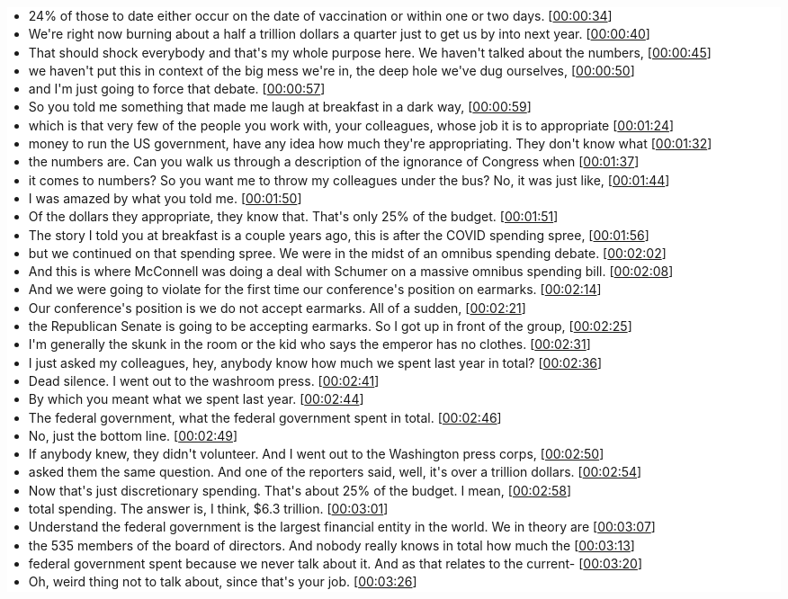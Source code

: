 *  24% of those to date either occur on the date of vaccination or within one or two days. [[00:00:34](https://www.youtube.com/watch?v=hMk0orYKXQk&t=34.56s)]
*  We're right now burning about a half a trillion dollars a quarter just to get us by into next year. [[00:00:40](https://www.youtube.com/watch?v=hMk0orYKXQk&t=40.160000000000004s)]
*  That should shock everybody and that's my whole purpose here. We haven't talked about the numbers, [[00:00:45](https://www.youtube.com/watch?v=hMk0orYKXQk&t=45.84s)]
*  we haven't put this in context of the big mess we're in, the deep hole we've dug ourselves, [[00:00:50](https://www.youtube.com/watch?v=hMk0orYKXQk&t=50.08s)]
*  and I'm just going to force that debate. [[00:00:57](https://www.youtube.com/watch?v=hMk0orYKXQk&t=57.36s)]
*  So you told me something that made me laugh at breakfast in a dark way, [[00:00:59](https://www.youtube.com/watch?v=hMk0orYKXQk&t=59.68s)]
*  which is that very few of the people you work with, your colleagues, whose job it is to appropriate [[00:01:24](https://www.youtube.com/watch?v=hMk0orYKXQk&t=84.16s)]
*  money to run the US government, have any idea how much they're appropriating. They don't know what [[00:01:32](https://www.youtube.com/watch?v=hMk0orYKXQk&t=92.56s)]
*  the numbers are. Can you walk us through a description of the ignorance of Congress when [[00:01:37](https://www.youtube.com/watch?v=hMk0orYKXQk&t=97.76s)]
*  it comes to numbers? So you want me to throw my colleagues under the bus? No, it was just like, [[00:01:44](https://www.youtube.com/watch?v=hMk0orYKXQk&t=104.16s)]
*  I was amazed by what you told me. [[00:01:50](https://www.youtube.com/watch?v=hMk0orYKXQk&t=110.24s)]
*  Of the dollars they appropriate, they know that. That's only 25% of the budget. [[00:01:51](https://www.youtube.com/watch?v=hMk0orYKXQk&t=111.91999999999999s)]
*  The story I told you at breakfast is a couple years ago, this is after the COVID spending spree, [[00:01:56](https://www.youtube.com/watch?v=hMk0orYKXQk&t=116.64s)]
*  but we continued on that spending spree. We were in the midst of an omnibus spending debate. [[00:02:02](https://www.youtube.com/watch?v=hMk0orYKXQk&t=122.24s)]
*  And this is where McConnell was doing a deal with Schumer on a massive omnibus spending bill. [[00:02:08](https://www.youtube.com/watch?v=hMk0orYKXQk&t=128.07999999999998s)]
*  And we were going to violate for the first time our conference's position on earmarks. [[00:02:14](https://www.youtube.com/watch?v=hMk0orYKXQk&t=134.88s)]
*  Our conference's position is we do not accept earmarks. All of a sudden, [[00:02:21](https://www.youtube.com/watch?v=hMk0orYKXQk&t=141.36s)]
*  the Republican Senate is going to be accepting earmarks. So I got up in front of the group, [[00:02:25](https://www.youtube.com/watch?v=hMk0orYKXQk&t=145.12s)]
*  I'm generally the skunk in the room or the kid who says the emperor has no clothes. [[00:02:31](https://www.youtube.com/watch?v=hMk0orYKXQk&t=151.12s)]
*  I just asked my colleagues, hey, anybody know how much we spent last year in total? [[00:02:36](https://www.youtube.com/watch?v=hMk0orYKXQk&t=156.24s)]
*  Dead silence. I went out to the washroom press. [[00:02:41](https://www.youtube.com/watch?v=hMk0orYKXQk&t=161.36s)]
*  By which you meant what we spent last year. [[00:02:44](https://www.youtube.com/watch?v=hMk0orYKXQk&t=164.24s)]
*  The federal government, what the federal government spent in total. [[00:02:46](https://www.youtube.com/watch?v=hMk0orYKXQk&t=166.16s)]
*  No, just the bottom line. [[00:02:49](https://www.youtube.com/watch?v=hMk0orYKXQk&t=169.20000000000002s)]
*  If anybody knew, they didn't volunteer. And I went out to the Washington press corps, [[00:02:50](https://www.youtube.com/watch?v=hMk0orYKXQk&t=170.72s)]
*  asked them the same question. And one of the reporters said, well, it's over a trillion dollars. [[00:02:54](https://www.youtube.com/watch?v=hMk0orYKXQk&t=174.88s)]
*  Now that's just discretionary spending. That's about 25% of the budget. I mean, [[00:02:58](https://www.youtube.com/watch?v=hMk0orYKXQk&t=178.48000000000002s)]
*  total spending. The answer is, I think, $6.3 trillion. [[00:03:01](https://www.youtube.com/watch?v=hMk0orYKXQk&t=181.76000000000002s)]
*  Understand the federal government is the largest financial entity in the world. We in theory are [[00:03:07](https://www.youtube.com/watch?v=hMk0orYKXQk&t=187.28s)]
*  the 535 members of the board of directors. And nobody really knows in total how much the [[00:03:13](https://www.youtube.com/watch?v=hMk0orYKXQk&t=193.44s)]
*  federal government spent because we never talk about it. And as that relates to the current- [[00:03:20](https://www.youtube.com/watch?v=hMk0orYKXQk&t=200.32s)]
*  Oh, weird thing not to talk about, since that's your job. [[00:03:26](https://www.youtube.com/watch?v=hMk0orYKXQk&t=206.56s)]